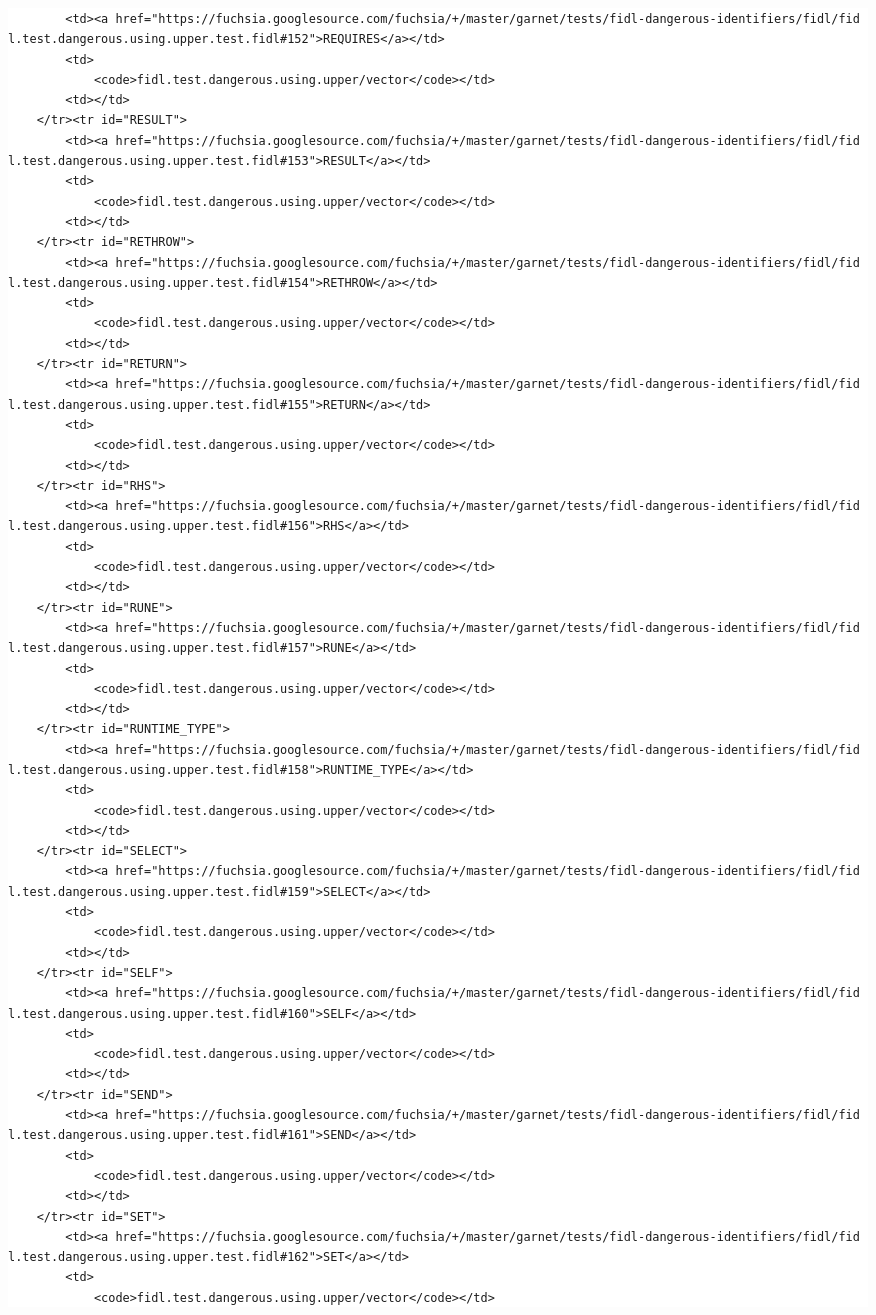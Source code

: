             <td><a href="https://fuchsia.googlesource.com/fuchsia/+/master/garnet/tests/fidl-dangerous-identifiers/fidl/fidl.test.dangerous.using.upper.test.fidl#152">REQUIRES</a></td>
            <td>
                <code>fidl.test.dangerous.using.upper/vector</code></td>
            <td></td>
        </tr><tr id="RESULT">
            <td><a href="https://fuchsia.googlesource.com/fuchsia/+/master/garnet/tests/fidl-dangerous-identifiers/fidl/fidl.test.dangerous.using.upper.test.fidl#153">RESULT</a></td>
            <td>
                <code>fidl.test.dangerous.using.upper/vector</code></td>
            <td></td>
        </tr><tr id="RETHROW">
            <td><a href="https://fuchsia.googlesource.com/fuchsia/+/master/garnet/tests/fidl-dangerous-identifiers/fidl/fidl.test.dangerous.using.upper.test.fidl#154">RETHROW</a></td>
            <td>
                <code>fidl.test.dangerous.using.upper/vector</code></td>
            <td></td>
        </tr><tr id="RETURN">
            <td><a href="https://fuchsia.googlesource.com/fuchsia/+/master/garnet/tests/fidl-dangerous-identifiers/fidl/fidl.test.dangerous.using.upper.test.fidl#155">RETURN</a></td>
            <td>
                <code>fidl.test.dangerous.using.upper/vector</code></td>
            <td></td>
        </tr><tr id="RHS">
            <td><a href="https://fuchsia.googlesource.com/fuchsia/+/master/garnet/tests/fidl-dangerous-identifiers/fidl/fidl.test.dangerous.using.upper.test.fidl#156">RHS</a></td>
            <td>
                <code>fidl.test.dangerous.using.upper/vector</code></td>
            <td></td>
        </tr><tr id="RUNE">
            <td><a href="https://fuchsia.googlesource.com/fuchsia/+/master/garnet/tests/fidl-dangerous-identifiers/fidl/fidl.test.dangerous.using.upper.test.fidl#157">RUNE</a></td>
            <td>
                <code>fidl.test.dangerous.using.upper/vector</code></td>
            <td></td>
        </tr><tr id="RUNTIME_TYPE">
            <td><a href="https://fuchsia.googlesource.com/fuchsia/+/master/garnet/tests/fidl-dangerous-identifiers/fidl/fidl.test.dangerous.using.upper.test.fidl#158">RUNTIME_TYPE</a></td>
            <td>
                <code>fidl.test.dangerous.using.upper/vector</code></td>
            <td></td>
        </tr><tr id="SELECT">
            <td><a href="https://fuchsia.googlesource.com/fuchsia/+/master/garnet/tests/fidl-dangerous-identifiers/fidl/fidl.test.dangerous.using.upper.test.fidl#159">SELECT</a></td>
            <td>
                <code>fidl.test.dangerous.using.upper/vector</code></td>
            <td></td>
        </tr><tr id="SELF">
            <td><a href="https://fuchsia.googlesource.com/fuchsia/+/master/garnet/tests/fidl-dangerous-identifiers/fidl/fidl.test.dangerous.using.upper.test.fidl#160">SELF</a></td>
            <td>
                <code>fidl.test.dangerous.using.upper/vector</code></td>
            <td></td>
        </tr><tr id="SEND">
            <td><a href="https://fuchsia.googlesource.com/fuchsia/+/master/garnet/tests/fidl-dangerous-identifiers/fidl/fidl.test.dangerous.using.upper.test.fidl#161">SEND</a></td>
            <td>
                <code>fidl.test.dangerous.using.upper/vector</code></td>
            <td></td>
        </tr><tr id="SET">
            <td><a href="https://fuchsia.googlesource.com/fuchsia/+/master/garnet/tests/fidl-dangerous-identifiers/fidl/fidl.test.dangerous.using.upper.test.fidl#162">SET</a></td>
            <td>
                <code>fidl.test.dangerous.using.upper/vector</code></td>